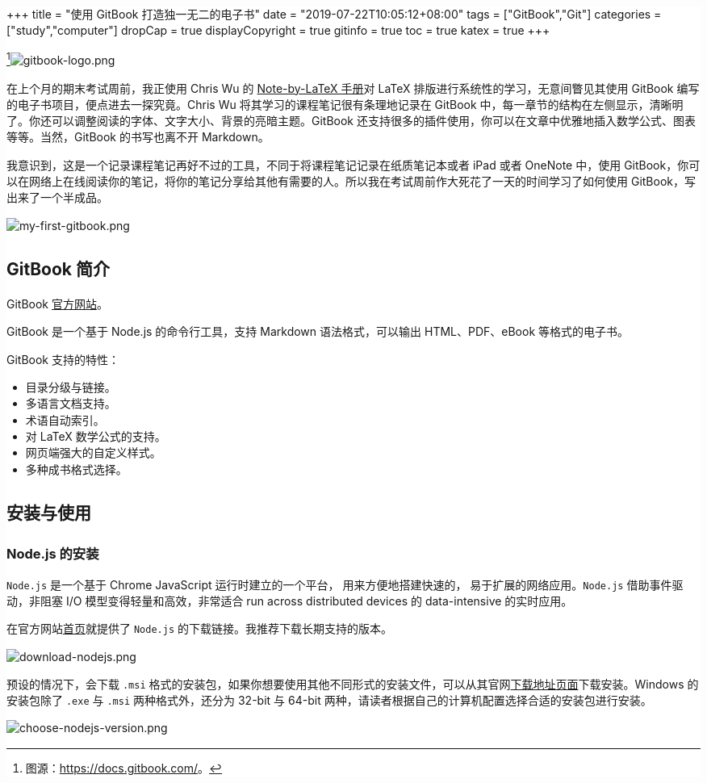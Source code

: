 +++
title = "使用 GitBook 打造独一无二的电子书"
date = "2019-07-22T10:05:12+08:00"
tags = ["GitBook","Git"]
categories = ["study","computer"]
dropCap = true
displayCopyright = true
gitinfo = true
toc = true
katex = true
+++

[^1]![gitbook-logo.png](/images/gitbook-logo.png)

在上个月的期末考试周前，我正使用 Chris Wu 的 [Note-by-LaTeX 手册](https://github.com/wklchris/Note-by-LaTeX)对 LaTeX 排版进行系统性的学习，无意间瞥见其使用 GitBook 编写的电子书项目，便点进去一探究竟。Chris Wu 将其学习的课程笔记很有条理地记录在 GitBook 中，每一章节的结构在左侧显示，清晰明了。你还可以调整阅读的字体、文字大小、背景的亮暗主题。GitBook 还支持很多的插件使用，你可以在文章中优雅地插入数学公式、图表等等。当然，GitBook 的书写也离不开 Markdown。

我意识到，这是一个记录课程笔记再好不过的工具，不同于将课程笔记记录在纸质笔记本或者 iPad 或者 OneNote 中，使用 GitBook，你可以在网络上在线阅读你的笔记，将你的笔记分享给其他有需要的人。所以我在考试周前作大死花了一天的时间学习了如何使用 GitBook，写出来了一个半成品。

![my-first-gitbook.png](/images/my-first-gitbook.png "我的第一本 GitBook 电子书")

## GitBook 简介

GitBook [官方网站](https://www.gitbook.com/)。

GitBook 是一个基于 Node.js 的命令行工具，支持 Markdown 语法格式，可以输出 HTML、PDF、eBook 等格式的电子书。

GitBook 支持的特性：

- 目录分级与链接。
- 多语言文档支持。
- 术语自动索引。
- 对 LaTeX 数学公式的支持。
- 网页端强大的自定义样式。
- 多种成书格式选择。

## 安装与使用

### Node.js 的安装

`Node.js` 是一个基于 Chrome JavaScript 运行时建立的一个平台， 用来方便地搭建快速的， 易于扩展的网络应用。`Node.js` 借助事件驱动，非阻塞 I/O 模型变得轻量和高效，非常适合 run across distributed devices 的 data-intensive 的实时应用。

在官方网站[首页](https://nodejs.org/zh-cn/)就提供了 `Node.js` 的下载链接。我推荐下载长期支持的版本。

![download-nodejs.png](/images/download-nodejs.png "下载 Node.js")

预设的情况下，会下载 `.msi` 格式的安装包，如果你想要使用其他不同形式的安装文件，可以从其官网[下载地址页面](https://nodejs.org/zh-cn/download/)下载安装。Windows 的安装包除了 `.exe` 与 `.msi` 两种格式外，还分为 32-bit 与 64-bit 两种，请读者根据自己的计算机配置选择合适的安装包进行安装。

![choose-nodejs-version.png](/images/choose-nodejs-version.png "选择 Node.js 版本")


[^1]: 图源：<https://docs.gitbook.com/>。